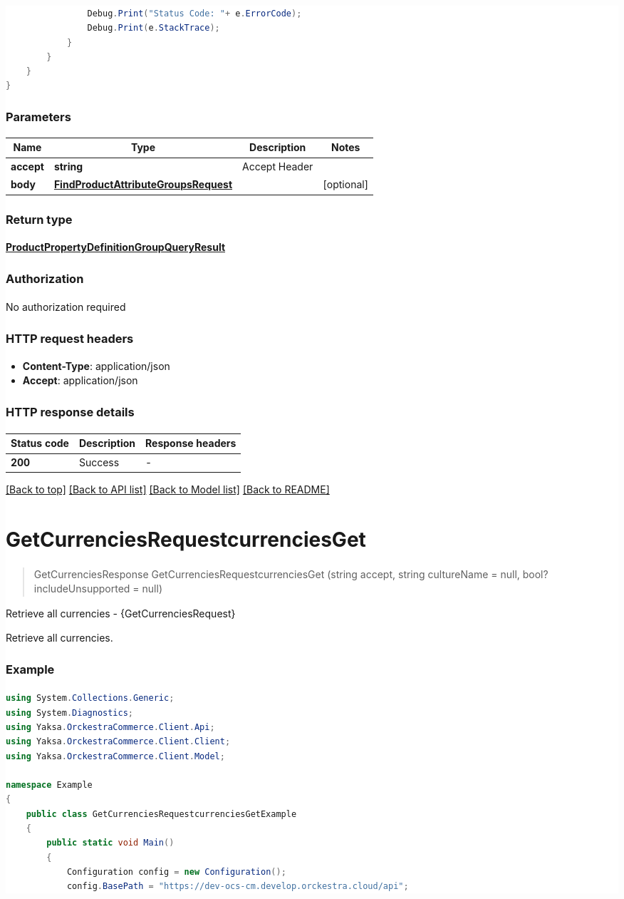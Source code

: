 ```csharp
                Debug.Print("Status Code: "+ e.ErrorCode);
                Debug.Print(e.StackTrace);
            }
        }
    }
}
```

### Parameters

Name | Type | Description  | Notes
------------- | ------------- | ------------- | -------------
 **accept** | **string**| Accept Header | 
 **body** | [**FindProductAttributeGroupsRequest**](FindProductAttributeGroupsRequest.md)|  | [optional] 

### Return type

[**ProductPropertyDefinitionGroupQueryResult**](ProductPropertyDefinitionGroupQueryResult.md)

### Authorization

No authorization required

### HTTP request headers

 - **Content-Type**: application/json
 - **Accept**: application/json


### HTTP response details
| Status code | Description | Response headers |
|-------------|-------------|------------------|
| **200** | Success |  -  |

[[Back to top]](#) [[Back to API list]](../README.md#documentation-for-api-endpoints) [[Back to Model list]](../README.md#documentation-for-models) [[Back to README]](../README.md)

<a name="getcurrenciesrequestcurrenciesget"></a>
# **GetCurrenciesRequestcurrenciesGet**
> GetCurrenciesResponse GetCurrenciesRequestcurrenciesGet (string accept, string cultureName = null, bool? includeUnsupported = null)

Retrieve all currencies - {GetCurrenciesRequest}

Retrieve all currencies.

### Example
```csharp
using System.Collections.Generic;
using System.Diagnostics;
using Yaksa.OrckestraCommerce.Client.Api;
using Yaksa.OrckestraCommerce.Client.Client;
using Yaksa.OrckestraCommerce.Client.Model;

namespace Example
{
    public class GetCurrenciesRequestcurrenciesGetExample
    {
        public static void Main()
        {
            Configuration config = new Configuration();
            config.BasePath = "https://dev-ocs-cm.develop.orckestra.cloud/api";
```